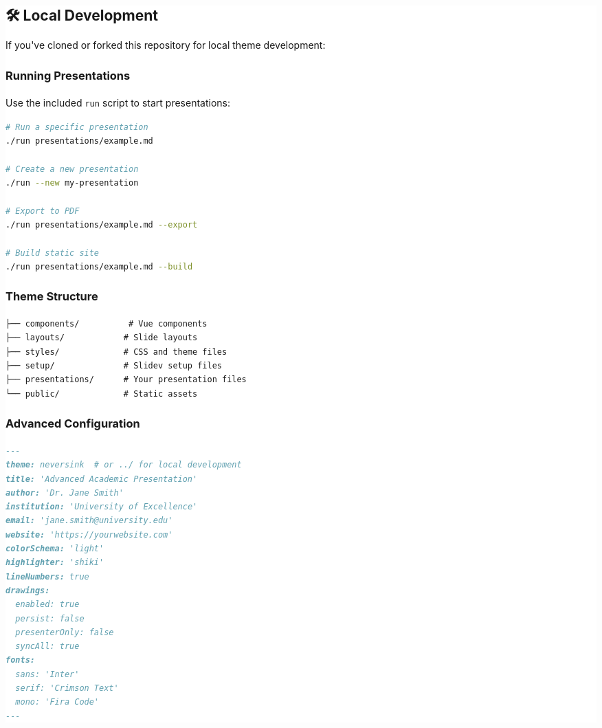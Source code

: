 ## 🛠️ Local Development

If you've cloned or forked this repository for local theme development:

### Running Presentations

Use the included `run` script to start presentations:

```bash
# Run a specific presentation
./run presentations/example.md

# Create a new presentation
./run --new my-presentation

# Export to PDF
./run presentations/example.md --export

# Build static site
./run presentations/example.md --build
```

### Theme Structure

```
├── components/          # Vue components  
├── layouts/            # Slide layouts
├── styles/             # CSS and theme files
├── setup/              # Slidev setup files
├── presentations/      # Your presentation files
└── public/             # Static assets
```

### Advanced Configuration

```md
---
theme: neversink  # or ../ for local development
title: 'Advanced Academic Presentation'
author: 'Dr. Jane Smith'
institution: 'University of Excellence'
email: 'jane.smith@university.edu'
website: 'https://yourwebsite.com'
colorSchema: 'light'
highlighter: 'shiki'
lineNumbers: true
drawings:
  enabled: true
  persist: false
  presenterOnly: false
  syncAll: true
fonts:
  sans: 'Inter'
  serif: 'Crimson Text'
  mono: 'Fira Code'
---
```
